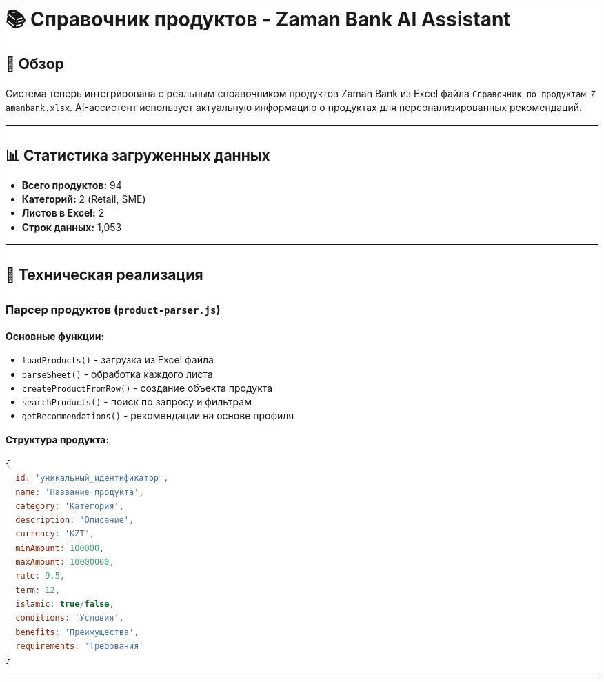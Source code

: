 # 📚 Справочник продуктов - Zaman Bank AI Assistant

## 🎯 Обзор

Система теперь интегрирована с реальным справочником продуктов Zaman Bank из Excel файла `Справочник по продуктам Zamanbank.xlsx`. AI-ассистент использует актуальную информацию о продуктах для персонализированных рекомендаций.

---

## 📊 Статистика загруженных данных

- **Всего продуктов:** 94
- **Категорий:** 2 (Retail, SME)
- **Листов в Excel:** 2
- **Строк данных:** 1,053

---

## 🔧 Техническая реализация

### Парсер продуктов (`product-parser.js`)

**Основные функции:**
- `loadProducts()` - загрузка из Excel файла
- `parseSheet()` - обработка каждого листа
- `createProductFromRow()` - создание объекта продукта
- `searchProducts()` - поиск по запросу и фильтрам
- `getRecommendations()` - рекомендации на основе профиля

**Структура продукта:**
```javascript
{
  id: 'уникальный_идентификатор',
  name: 'Название продукта',
  category: 'Категория',
  description: 'Описание',
  currency: 'KZT',
  minAmount: 100000,
  maxAmount: 10000000,
  rate: 9.5,
  term: 12,
  islamic: true/false,
  conditions: 'Условия',
  benefits: 'Преимущества',
  requirements: 'Требования'
}
```

---
